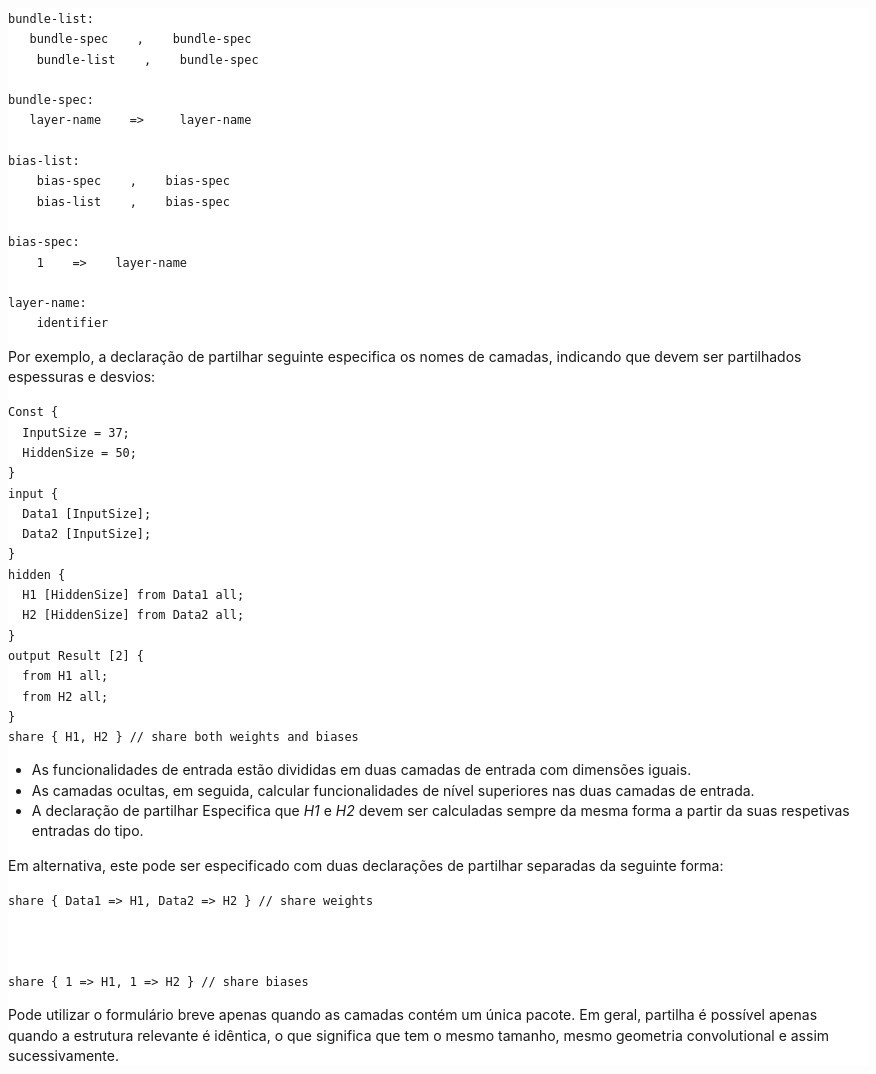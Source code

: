     bundle-list:
       bundle-spec    ,    bundle-spec
        bundle-list    ,    bundle-spec
    
    bundle-spec:
       layer-name    =>     layer-name
    
    bias-list:
        bias-spec    ,    bias-spec
        bias-list    ,    bias-spec
    
    bias-spec:
        1    =>    layer-name
    
    layer-name:
        identifier  

Por exemplo, a declaração de partilhar seguinte especifica os nomes de camadas, indicando que devem ser partilhados espessuras e desvios:  

    Const {
      InputSize = 37;
      HiddenSize = 50;
    }
    input {
      Data1 [InputSize];
      Data2 [InputSize];
    }
    hidden {
      H1 [HiddenSize] from Data1 all;
      H2 [HiddenSize] from Data2 all;
    }
    output Result [2] {
      from H1 all;
      from H2 all;
    }
    share { H1, H2 } // share both weights and biases  

-   As funcionalidades de entrada estão divididas em duas camadas de entrada com dimensões iguais. 
-   As camadas ocultas, em seguida, calcular funcionalidades de nível superiores nas duas camadas de entrada. 
-   A declaração de partilhar Especifica que _H1_ e _H2_ devem ser calculadas sempre da mesma forma a partir da suas respetivas entradas do tipo.  
 
Em alternativa, este pode ser especificado com duas declarações de partilhar separadas da seguinte forma:  

    share { Data1 => H1, Data2 => H2 } // share weights  



    share { 1 => H1, 1 => H2 } // share biases  

Pode utilizar o formulário breve apenas quando as camadas contém um única pacote. Em geral, partilha é possível apenas quando a estrutura relevante é idêntica, o que significa que tem o mesmo tamanho, mesmo geometria convolutional e assim sucessivamente.  
